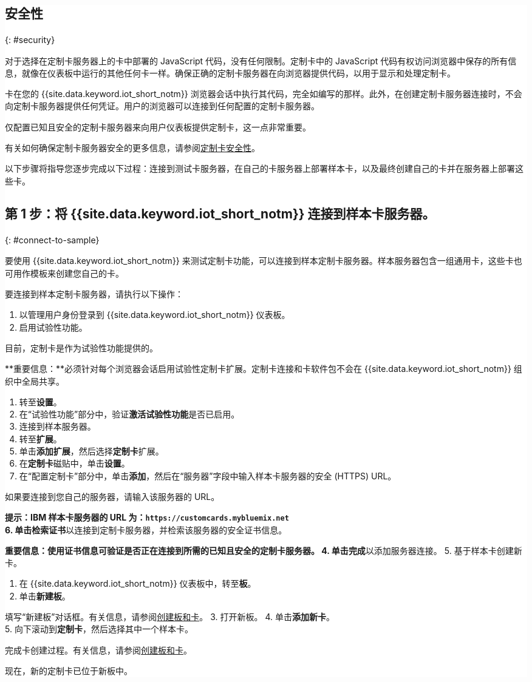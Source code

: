 ## 安全性
{: #security}

对于选择在定制卡服务器上的卡中部署的 JavaScript 代码，没有任何限制。定制卡中的 JavaScript 代码有权访问浏览器中保存的所有信息，就像在仪表板中运行的其他任何卡一样。确保正确的定制卡服务器在向浏览器提供代码，以用于显示和处理定制卡。

卡在您的 {{site.data.keyword.iot_short_notm}} 浏览器会话中执行其代码，完全如编写的那样。此外，在创建定制卡服务器连接时，不会向定制卡服务器提供任何凭证。用户的浏览器可以连接到任何配置的定制卡服务器。

仅配置已知且安全的定制卡服务器来向用户仪表板提供定制卡，这一点非常重要。   

有关如何确保定制卡服务器安全的更多信息，请参阅[定制卡安全性](../reference/security/custom_cards_server.html)。

以下步骤将指导您逐步完成以下过程：连接到测试卡服务器，在自己的卡服务器上部署样本卡，以及最终创建自己的卡并在服务器上部署这些卡。

## 第 1 步：将 {{site.data.keyword.iot_short_notm}} 连接到样本卡服务器。
{: #connect-to-sample}  

要使用 {{site.data.keyword.iot_short_notm}} 来测试定制卡功能，可以连接到样本定制卡服务器。样本服务器包含一组通用卡，这些卡也可用作模板来创建您自己的卡。

要连接到样本定制卡服务器，请执行以下操作：
1. 以管理用户身份登录到 {{site.data.keyword.iot_short_notm}} 仪表板。
2. 启用试验性功能。
  
目前，定制卡是作为试验性功能提供的。
  
**重要信息：**必须针对每个浏览器会话启用试验性定制卡扩展。定制卡连接和卡软件包不会在 {{site.data.keyword.iot_short_notm}} 组织中全局共享。
 1. 转至**设置**。
 2. 在“试验性功能”部分中，验证**激活试验性功能**是否已启用。
2. 连接到样本服务器。
 2. 转至**扩展**。
 3. 单击**添加扩展**，然后选择**定制卡**扩展。
 4. 在**定制卡**磁贴中，单击**设置**。
 5. 在“配置定制卡”部分中，单击**添加**，然后在“服务器”字段中输入样本卡服务器的安全 (HTTPS) URL。
  
如果要连接到您自己的服务器，请输入该服务器的 URL。
    
**提示：**IBM 样本卡服务器的 URL 为：`https://customcards.mybluemix.net`  
 6. 单击**检索证书**以连接到定制卡服务器，并检索该服务器的安全证书信息。
   
 **重要信息：**使用证书信息可验证是否正在连接到所需的已知且安全的定制卡服务器。
 4. 单击**完成**以添加服务器连接。
5. 基于样本卡创建新卡。
 1. 在 {{site.data.keyword.iot_short_notm}} 仪表板中，转至**板**。
 2. 单击**新建板**。
   
填写“新建板”对话框。有关信息，请参阅[创建板和卡](../data_visualization.html#visualizing_data)。
 3. 打开新板。
 4. 单击**添加新卡**。  
 5. 向下滚动到**定制卡**，然后选择其中一个样本卡。
   
完成卡创建过程。有关信息，请参阅[创建板和卡](../data_visualization.html#visualizing_data)。  

 现在，新的定制卡已位于新板中。  